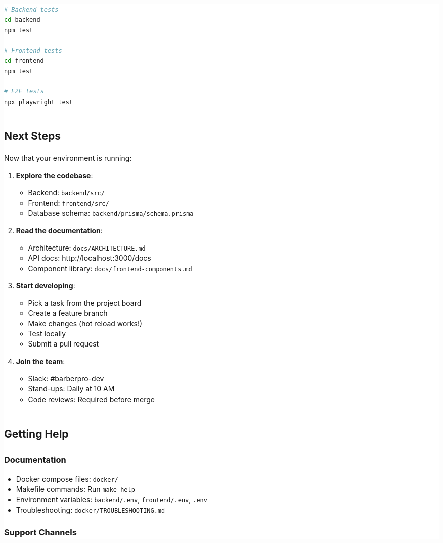 ```bash
# Backend tests
cd backend
npm test

# Frontend tests
cd frontend
npm test

# E2E tests
npx playwright test
```

---

## Next Steps

Now that your environment is running:

1. **Explore the codebase**:
   - Backend: `backend/src/`
   - Frontend: `frontend/src/`
   - Database schema: `backend/prisma/schema.prisma`

2. **Read the documentation**:
   - Architecture: `docs/ARCHITECTURE.md`
   - API docs: http://localhost:3000/docs
   - Component library: `docs/frontend-components.md`

3. **Start developing**:
   - Pick a task from the project board
   - Create a feature branch
   - Make changes (hot reload works!)
   - Test locally
   - Submit a pull request

4. **Join the team**:
   - Slack: #barberpro-dev
   - Stand-ups: Daily at 10 AM
   - Code reviews: Required before merge

---

## Getting Help

### Documentation

- Docker compose files: `docker/`
- Makefile commands: Run `make help`
- Environment variables: `backend/.env`, `frontend/.env`, `.env`
- Troubleshooting: `docker/TROUBLESHOOTING.md`

### Support Channels
